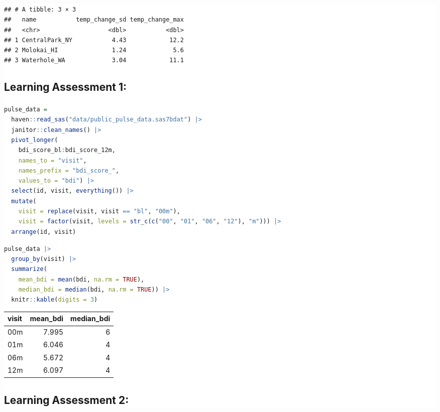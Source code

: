     ## # A tibble: 3 × 3
    ##   name           temp_change_sd temp_change_max
    ##   <chr>                   <dbl>           <dbl>
    ## 1 CentralPark_NY           4.43            12.2
    ## 2 Molokai_HI               1.24             5.6
    ## 3 Waterhole_WA             3.04            11.1

## Learning Assessment 1:

``` r
pulse_data = 
  haven::read_sas("data/public_pulse_data.sas7bdat") |>
  janitor::clean_names() |>
  pivot_longer(
    bdi_score_bl:bdi_score_12m,
    names_to = "visit", 
    names_prefix = "bdi_score_",
    values_to = "bdi") |>
  select(id, visit, everything()) |>
  mutate(
    visit = replace(visit, visit == "bl", "00m"),
    visit = factor(visit, levels = str_c(c("00", "01", "06", "12"), "m"))) |>
  arrange(id, visit)
```

``` r
pulse_data |> 
  group_by(visit) |> 
  summarize(
    mean_bdi = mean(bdi, na.rm = TRUE),
    median_bdi = median(bdi, na.rm = TRUE)) |> 
  knitr::kable(digits = 3)
```

| visit | mean_bdi | median_bdi |
|:------|---------:|-----------:|
| 00m   |    7.995 |          6 |
| 01m   |    6.046 |          4 |
| 06m   |    5.672 |          4 |
| 12m   |    6.097 |          4 |

## Learning Assessment 2:
